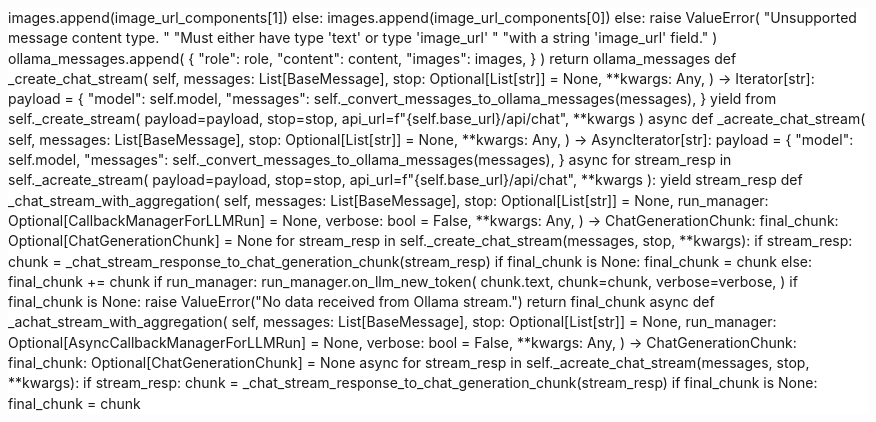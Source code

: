 images.append(image_url_components[1])                             else:                                 images.append(image_url_components[0])                              else:                             raise ValueError(                                 "Unsupported message content type. "                                 "Must either have type 'text' or type 'image_url' "                                 "with a string 'image_url' field."                             )                      ollama_messages.append(                     {                         "role": role,                         "content": content,                         "images": images,                     }                 )                  return ollama_messages              def _create_chat_stream(             self,             messages: List[BaseMessage],             stop: Optional[List[str]] = None,             **kwargs: Any,         ) -> Iterator[str]:             payload = {                 "model": self.model,                 "messages": self._convert_messages_to_ollama_messages(messages),             }             yield from self._create_stream(                 payload=payload, stop=stop, api_url=f"{self.base_url}/api/chat", **kwargs             )              async def _acreate_chat_stream(             self,             messages: List[BaseMessage],             stop: Optional[List[str]] = None,             **kwargs: Any,         ) -> AsyncIterator[str]:             payload = {                 "model": self.model,                 "messages": self._convert_messages_to_ollama_messages(messages),             }             async for stream_resp in self._acreate_stream(                 payload=payload, stop=stop, api_url=f"{self.base_url}/api/chat", **kwargs             ):                 yield stream_resp              def _chat_stream_with_aggregation(             self,             messages: List[BaseMessage],             stop: Optional[List[str]] = None,             run_manager: Optional[CallbackManagerForLLMRun] = None,             verbose: bool = False,             **kwargs: Any,         ) -> ChatGenerationChunk:             final_chunk: Optional[ChatGenerationChunk] = None             for stream_resp in self._create_chat_stream(messages, stop, **kwargs):                 if stream_resp:                     chunk = _chat_stream_response_to_chat_generation_chunk(stream_resp)                     if final_chunk is None:                         final_chunk = chunk                     else:                         final_chunk += chunk                     if run_manager:                         run_manager.on_llm_new_token(                             chunk.text,                             chunk=chunk,                             verbose=verbose,                         )             if final_chunk is None:                 raise ValueError("No data received from Ollama stream.")                  return final_chunk              async def _achat_stream_with_aggregation(             self,             messages: List[BaseMessage],             stop: Optional[List[str]] = None,             run_manager: Optional[AsyncCallbackManagerForLLMRun] = None,             verbose: bool = False,             **kwargs: Any,         ) -> ChatGenerationChunk:             final_chunk: Optional[ChatGenerationChunk] = None             async for stream_resp in self._acreate_chat_stream(messages, stop, **kwargs):                 if stream_resp:                     chunk = _chat_stream_response_to_chat_generation_chunk(stream_resp)                     if final_chunk is None:                         final_chunk = chunk